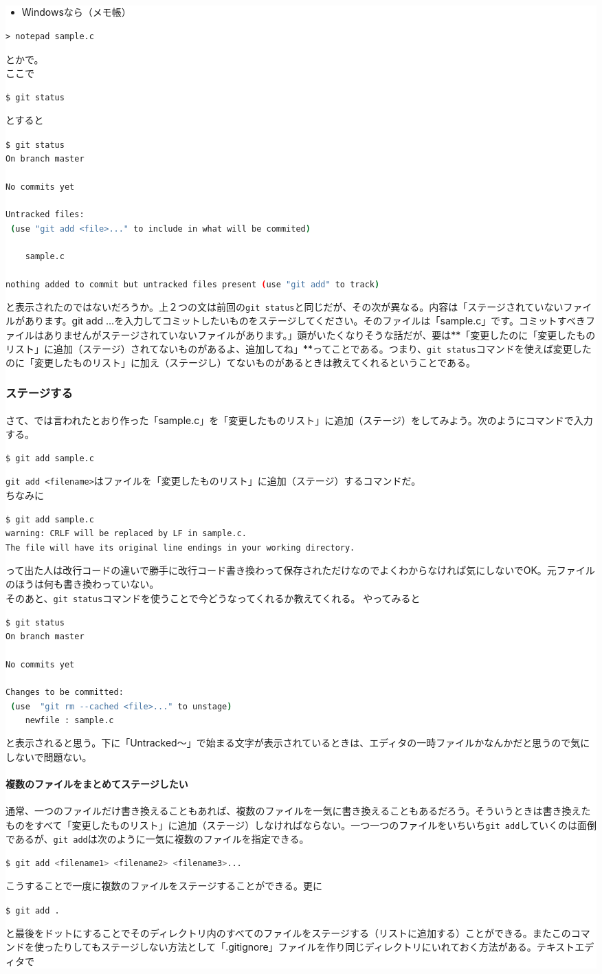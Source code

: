 - Windowsなら（メモ帳）
```dosbatch
> notepad sample.c
```
とかで。  
ここで
```sh
$ git status
```
とすると
```sh
$ git status
On branch master

No commits yet

Untracked files:
 (use "git add <file>..." to include in what will be commited)

    sample.c

nothing added to commit but untracked files present (use "git add" to track)
```
と表示されたのではないだろうか。上２つの文は前回の`git status`と同じだが、その次が異なる。内容は「ステージされていないファイルがあります。git add <filename>...を入力してコミットしたいものをステージしてください。そのファイルは「sample.c」です。コミットすべきファイルはありませんがステージされていないファイルがあります。」頭がいたくなりそうな話だが、要は**「変更したのに「変更したものリスト」に追加（ステージ）されてないものがあるよ、追加してね」**ってことである。つまり、`git status`コマンドを使えば変更したのに「変更したものリスト」に加え（ステージし）てないものがあるときは教えてくれるということである。  

### ステージする
さて、では言われたとおり作った「sample.c」を「変更したものリスト」に追加（ステージ）をしてみよう。次のようにコマンドで入力する。
```sh
$ git add sample.c
```

`git add <filename>`はファイルを「変更したものリスト」に追加（ステージ）するコマンドだ。  
ちなみに
```sh
$ git add sample.c
warning: CRLF will be replaced by LF in sample.c.
The file will have its original line endings in your working directory.
```
って出た人は改行コードの違いで勝手に改行コード書き換わって保存されただけなのでよくわからなければ気にしないでOK。元ファイルのほうは何も書き換わっていない。  
そのあと、`git status`コマンドを使うことで今どうなってくれるか教えてくれる。  やってみると
```sh
$ git status
On branch master

No commits yet

Changes to be committed:
 (use  "git rm --cached <file>..." to unstage)
    newfile : sample.c
```
と表示されると思う。下に「Untracked～」で始まる文字が表示されているときは、エディタの一時ファイルかなんかだと思うので気にしないで問題ない。  
#### 複数のファイルをまとめてステージしたい
通常、一つのファイルだけ書き換えることもあれば、複数のファイルを一気に書き換えることもあるだろう。そういうときは書き換えたものをすべて「変更したものリスト」に追加（ステージ）しなければならない。一つ一つのファイルをいちいち`git add`していくのは面倒であるが、`git add`は次のように一気に複数のファイルを指定できる。
```sh
$ git add <filename1> <filename2> <filename3>...
```
こうすることで一度に複数のファイルをステージすることができる。更に
```sh
$ git add .
```
と最後をドットにすることでそのディレクトリ内のすべてのファイルをステージする（リストに追加する）ことができる。またこのコマンドを使ったりしてもステージしない方法として「.gitignore」ファイルを作り同じディレクトリにいれておく方法がある。テキストエディタで
```:.gitignore
```